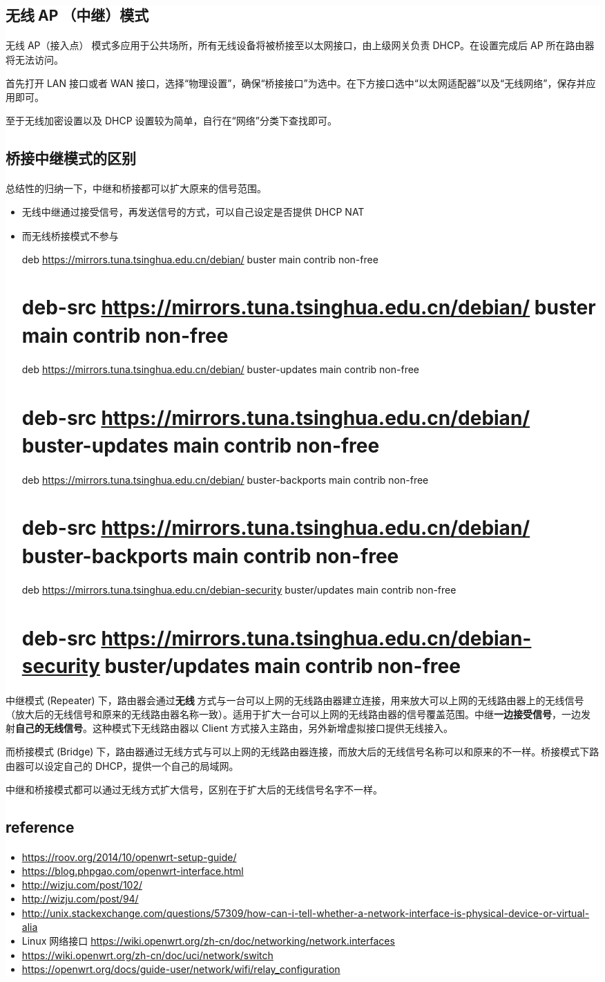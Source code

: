 ## 无线 AP （中继）模式
无线 AP（接入点） 模式多应用于公共场所，所有无线设备将被桥接至以太网接口，由上级网关负责 DHCP。在设置完成后 AP 所在路由器将无法访问。

首先打开 LAN 接口或者 WAN 接口，选择“物理设置”，确保“桥接接口”为选中。在下方接口选中“以太网适配器”以及“无线网络”，保存并应用即可。

至于无线加密设置以及 DHCP 设置较为简单，自行在“网络”分类下查找即可。

## 桥接中继模式的区别
总结性的归纳一下，中继和桥接都可以扩大原来的信号范围。

- 无线中继通过接受信号，再发送信号的方式，可以自己设定是否提供 DHCP NAT
- 而无线桥接模式不参与

	deb https://mirrors.tuna.tsinghua.edu.cn/debian/ buster main contrib non-free
	# deb-src https://mirrors.tuna.tsinghua.edu.cn/debian/ buster main contrib non-free
	deb https://mirrors.tuna.tsinghua.edu.cn/debian/ buster-updates main contrib non-free
	# deb-src https://mirrors.tuna.tsinghua.edu.cn/debian/ buster-updates main contrib non-free
	deb https://mirrors.tuna.tsinghua.edu.cn/debian/ buster-backports main contrib non-free
	# deb-src https://mirrors.tuna.tsinghua.edu.cn/debian/ buster-backports main contrib non-free
	deb https://mirrors.tuna.tsinghua.edu.cn/debian-security buster/updates main contrib non-free
	# deb-src https://mirrors.tuna.tsinghua.edu.cn/debian-security buster/updates main contrib non-free
中继模式 (Repeater) 下，路由器会通过**无线** 方式与一台可以上网的无线路由器建立连接，用来放大可以上网的无线路由器上的无线信号（放大后的无线信号和原来的无线路由器名称一致）。适用于扩大一台可以上网的无线路由器的信号覆盖范围。中继**一边接受信号**，一边发射**自己的无线信号**。这种模式下无线路由器以 Client 方式接入主路由，另外新增虚拟接口提供无线接入。

而桥接模式 (Bridge) 下，路由器通过无线方式与可以上网的无线路由器连接，而放大后的无线信号名称可以和原来的不一样。桥接模式下路由器可以设定自己的 DHCP，提供一个自己的局域网。

中继和桥接模式都可以通过无线方式扩大信号，区别在于扩大后的无线信号名字不一样。

## reference

- <https://roov.org/2014/10/openwrt-setup-guide/>
- https://blog.phpgao.com/openwrt-interface.html
- http://wizju.com/post/102/
- http://wizju.com/post/94/
- http://unix.stackexchange.com/questions/57309/how-can-i-tell-whether-a-network-interface-is-physical-device-or-virtual-alia
- Linux 网络接口 https://wiki.openwrt.org/zh-cn/doc/networking/network.interfaces
- https://wiki.openwrt.org/zh-cn/doc/uci/network/switch
- <https://openwrt.org/docs/guide-user/network/wifi/relay_configuration>
